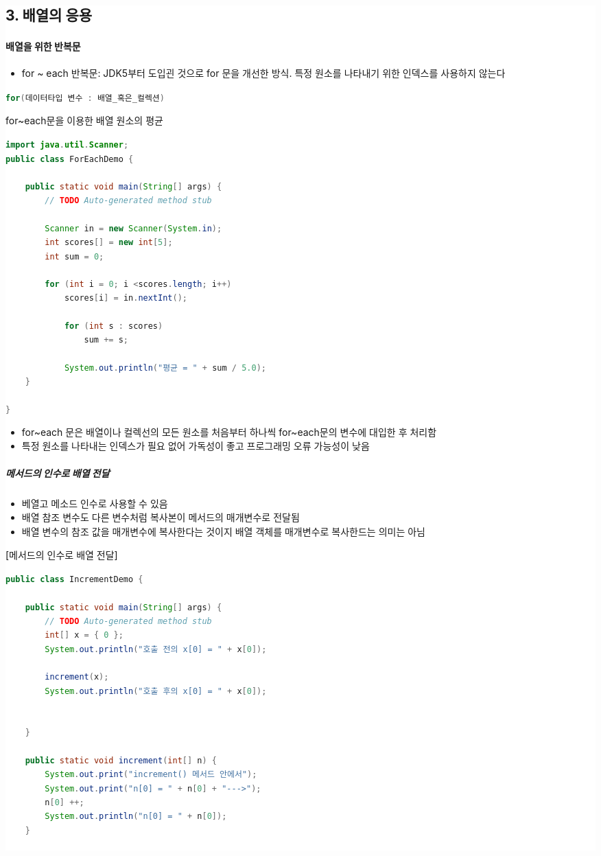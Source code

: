 ## 3. 배열의 응용

#### 배열을 위한 반복문
- for ~ each 반복문: JDK5부터 도입괸 것으로 for 문을 개선한 방식. 특정 원소를 나타내기 위한 인덱스를 사용하지 않는다

```java
for(데이터타입 변수 : 배열_혹은_컬렉션)
```

for~each문을 이용한 배열 원소의 평균

```java
import java.util.Scanner;
public class ForEachDemo {

	public static void main(String[] args) {
		// TODO Auto-generated method stub

		Scanner in = new Scanner(System.in);
		int scores[] = new int[5];
		int sum = 0;
		
		for (int i = 0; i <scores.length; i++) 
			scores[i] = in.nextInt();
			
			for (int s : scores)
				sum += s;
			
			System.out.println("평균 = " + sum / 5.0);
	}

}
```

- for~each 문은 배열이나 컬렉선의 모든 원소를 처음부터 하나씩 for~each문의 변수에 대입한 후 처리함
- 특정 원소를 나타내는 인덱스가 필요 없어 가독성이 좋고 프로그래밍 오류 가능성이 낮음

##### 메서드의 인수로 배열 전달

- 베열고 메소드 인수로 사용할 수 있음
- 배열 참조 변수도 다른 변수처럼 복사본이 메서드의 매개변수로 전달됨
- 배열 변수의 참조 값을 매개변수에 복사한다는 것이지 배열 객체를 매개변수로 복사한드는 의미는 아님

[메서드의 인수로 배열 전달]
```java
public class IncrementDemo {

	public static void main(String[] args) {
		// TODO Auto-generated method stub
		int[] x = { 0 };
		System.out.println("호출 전의 x[0] = " + x[0]);
		
		increment(x);
		System.out.println("호출 후의 x[0] = " + x[0]);
		

	}
	
	public static void increment(int[] n) {
		System.out.print("increment() 메서드 안에서");
		System.out.print("n[0] = " + n[0] + "--->");
		n[0] ++;
		System.out.println("n[0] = " + n[0]);
	}
	

```